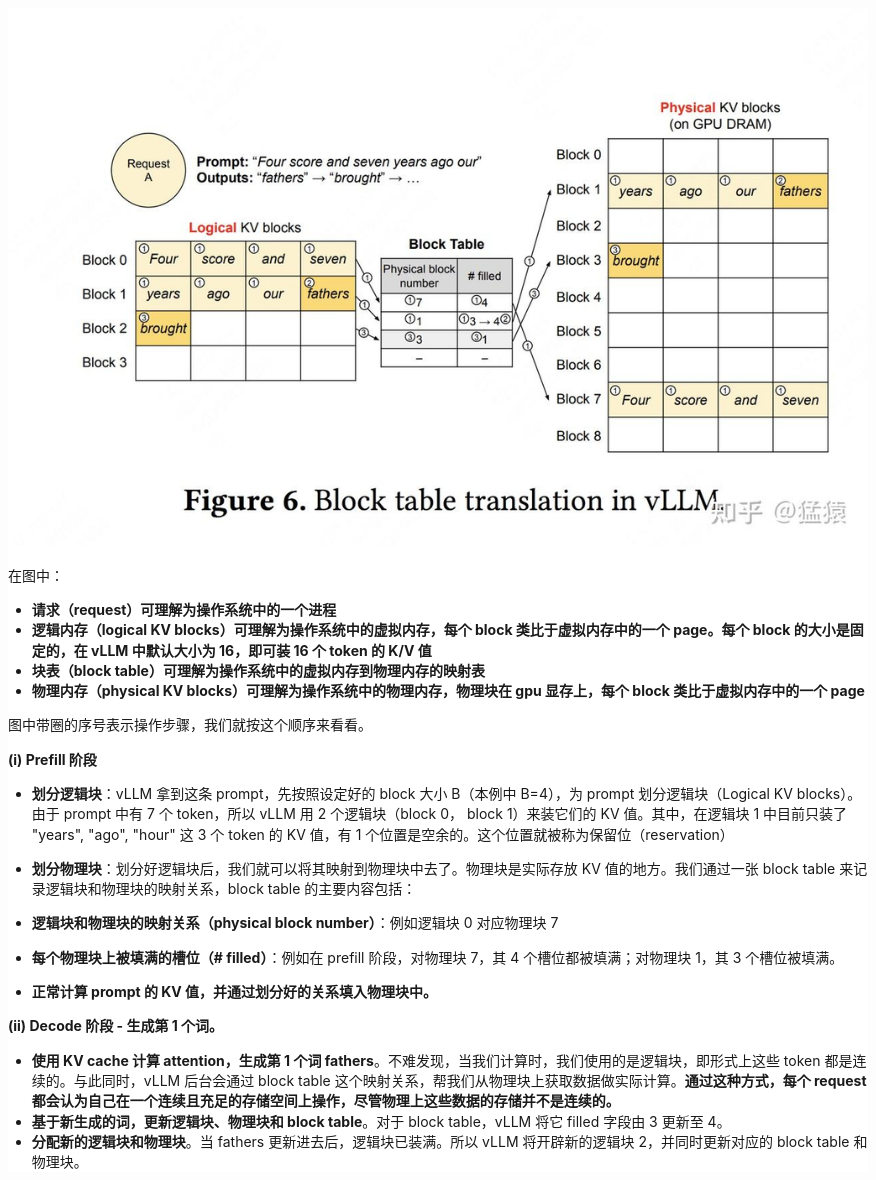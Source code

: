 ![](./assets/v2-e0209cc4bb1fb2b7bd5b3b88dae70476_r.jpg)

在图中：

*   **请求（request）可理解为操作系统中的一个进程**
*   **逻辑内存（logical KV blocks）可理解为操作系统中的虚拟内存，每个 block 类比于虚拟内存中的一个 page。每个 block 的大小是固定的，在 vLLM 中默认大小为 16，即可装 16 个 token 的 K/V 值**
*   **块表（block table）可理解为操作系统中的虚拟内存到物理内存的映射表**
*   **物理内存（physical KV blocks）可理解为操作系统中的物理内存，物理块在 gpu 显存上，每个 block 类比于虚拟内存中的一个 page**

图中带圈的序号表示操作步骤，我们就按这个顺序来看看。

**(i) Prefill 阶段**

*   **划分逻辑块**：vLLM 拿到这条 prompt，先按照设定好的 block 大小 B（本例中 B=4），为 prompt 划分逻辑块（Logical KV blocks）。由于 prompt 中有 7 个 token，所以 vLLM 用 2 个逻辑块（block 0， block 1）来装它们的 KV 值。其中，在逻辑块 1 中目前只装了 "years", "ago", "hour" 这 3 个 token 的 KV 值，有 1 个位置是空余的。这个位置就被称为保留位（reservation）
*   **划分物理块**：划分好逻辑块后，我们就可以将其映射到物理块中去了。物理块是实际存放 KV 值的地方。我们通过一张 block table 来记录逻辑块和物理块的映射关系，block table 的主要内容包括：

*   **逻辑块和物理块的映射关系（physical block number）**：例如逻辑块 0 对应物理块 7
*   **每个物理块上被填满的槽位（# filled）**：例如在 prefill 阶段，对物理块 7，其 4 个槽位都被填满；对物理块 1，其 3 个槽位被填满。

*   **正常计算 prompt 的 KV 值，并通过划分好的关系填入物理块中。**

**(ii) Decode 阶段 - 生成第 1 个词。**

*   **使用 KV cache 计算 attention，生成第 1 个词 fathers**。不难发现，当我们计算时，我们使用的是逻辑块，即形式上这些 token 都是连续的。与此同时，vLLM 后台会通过 block table 这个映射关系，帮我们从物理块上获取数据做实际计算。**通过这种方式，每个 request 都会认为自己在一个连续且充足的存储空间上操作，尽管物理上这些数据的存储并不是连续的。**
*   **基于新生成的词，更新逻辑块、物理块和 block table**。对于 block table，vLLM 将它 filled 字段由 3 更新至 4。
*   **分配新的逻辑块和物理块**。当 fathers 更新进去后，逻辑块已装满。所以 vLLM 将开辟新的逻辑块 2，并同时更新对应的 block table 和物理块。
